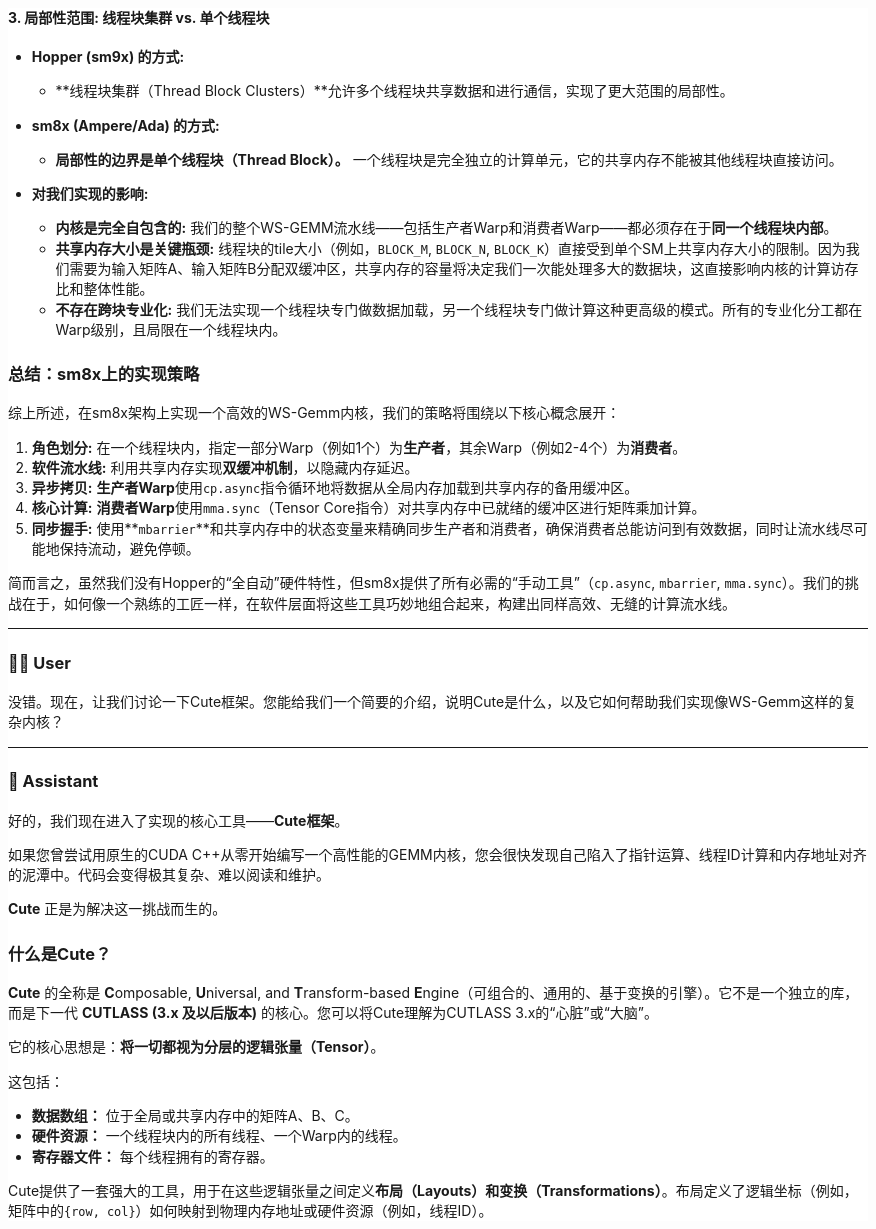 #### 3. 局部性范围: 线程块集群 vs. 单个线程块

* **Hopper (sm9x) 的方式:**
    * **线程块集群（Thread Block Clusters）**允许多个线程块共享数据和进行通信，实现了更大范围的局部性。

* **sm8x (Ampere/Ada) 的方式:**
    * **局部性的边界是单个线程块（Thread Block）。** 一个线程块是完全独立的计算单元，它的共享内存不能被其他线程块直接访问。

* **对我们实现的影响:**
    * **内核是完全自包含的:** 我们的整个WS-GEMM流水线——包括生产者Warp和消费者Warp——都必须存在于**同一个线程块内部**。
    * **共享内存大小是关键瓶颈:** 线程块的tile大小（例如，`BLOCK_M`, `BLOCK_N`, `BLOCK_K`）直接受到单个SM上共享内存大小的限制。因为我们需要为输入矩阵A、输入矩阵B分配双缓冲区，共享内存的容量将决定我们一次能处理多大的数据块，这直接影响内核的计算访存比和整体性能。
    * **不存在跨块专业化:** 我们无法实现一个线程块专门做数据加载，另一个线程块专门做计算这种更高级的模式。所有的专业化分工都在Warp级别，且局限在一个线程块内。

### 总结：sm8x上的实现策略

综上所述，在sm8x架构上实现一个高效的WS-Gemm内核，我们的策略将围绕以下核心概念展开：

1.  **角色划分:** 在一个线程块内，指定一部分Warp（例如1个）为**生产者**，其余Warp（例如2-4个）为**消费者**。
2.  **软件流水线:** 利用共享内存实现**双缓冲机制**，以隐藏内存延迟。
3.  **异步拷贝:** **生产者Warp**使用`cp.async`指令循环地将数据从全局内存加载到共享内存的备用缓冲区。
4.  **核心计算:** **消费者Warp**使用`mma.sync`（Tensor Core指令）对共享内存中已就绪的缓冲区进行矩阵乘加计算。
5.  **同步握手:** 使用**`mbarrier`**和共享内存中的状态变量来精确同步生产者和消费者，确保消费者总能访问到有效数据，同时让流水线尽可能地保持流动，避免停顿。

简而言之，虽然我们没有Hopper的“全自动”硬件特性，但sm8x提供了所有必需的“手动工具”（`cp.async`, `mbarrier`, `mma.sync`）。我们的挑战在于，如何像一个熟练的工匠一样，在软件层面将这些工具巧妙地组合起来，构建出同样高效、无缝的计算流水线。

---

### 🧑‍💻 User

没错。现在，让我们讨论一下Cute框架。您能给我们一个简要的介绍，说明Cute是什么，以及它如何帮助我们实现像WS-Gemm这样的复杂内核？

---

### 🤖 Assistant

好的，我们现在进入了实现的核心工具——**Cute框架**。

如果您曾尝试用原生的CUDA C++从零开始编写一个高性能的GEMM内核，您会很快发现自己陷入了指针运算、线程ID计算和内存地址对齐的泥潭中。代码会变得极其复杂、难以阅读和维护。

**Cute** 正是为解决这一挑战而生的。

### 什么是Cute？

**Cute** 的全称是 **C**omposable, **U**niversal, and **T**ransform-based **E**ngine（可组合的、通用的、基于变换的引擎）。它不是一个独立的库，而是下一代 **CUTLASS (3.x 及以后版本)** 的核心。您可以将Cute理解为CUTLASS 3.x的“心脏”或“大脑”。

它的核心思想是：**将一切都视为分层的逻辑张量（Tensor）**。

这包括：
* **数据数组：** 位于全局或共享内存中的矩阵A、B、C。
* **硬件资源：** 一个线程块内的所有线程、一个Warp内的线程。
* **寄存器文件：** 每个线程拥有的寄存器。

Cute提供了一套强大的工具，用于在这些逻辑张量之间定义**布局（Layouts）**和**变换（Transformations）**。布局定义了逻辑坐标（例如，矩阵中的`{row, col}`）如何映射到物理内存地址或硬件资源（例如，线程ID）。
